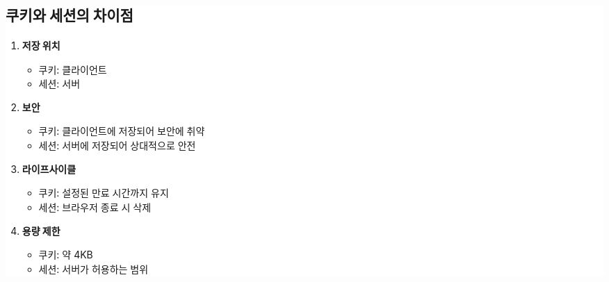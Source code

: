 ## 쿠키와 세션의 차이점
1. **저장 위치**
   - 쿠키: 클라이언트
   - 세션: 서버

2. **보안**
   - 쿠키: 클라이언트에 저장되어 보안에 취약
   - 세션: 서버에 저장되어 상대적으로 안전

3. **라이프사이클**
   - 쿠키: 설정된 만료 시간까지 유지
   - 세션: 브라우저 종료 시 삭제

4. **용량 제한**
   - 쿠키: 약 4KB
   - 세션: 서버가 허용하는 범위
